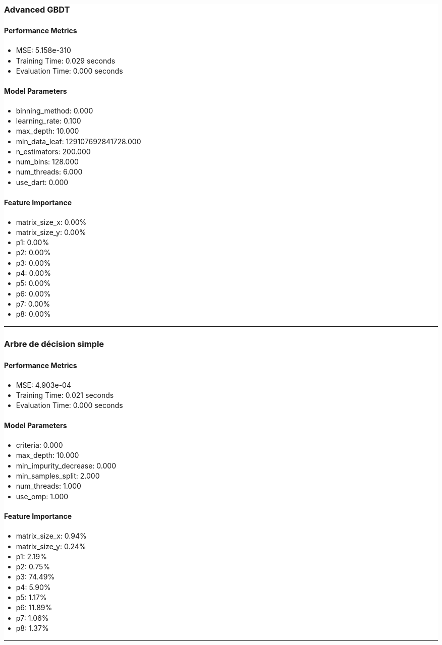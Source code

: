 
### Advanced GBDT

#### Performance Metrics
- MSE: 5.158e-310
- Training Time: 0.029 seconds
- Evaluation Time: 0.000 seconds

#### Model Parameters
- binning_method: 0.000
- learning_rate: 0.100
- max_depth: 10.000
- min_data_leaf: 129107692841728.000
- n_estimators: 200.000
- num_bins: 128.000
- num_threads: 6.000
- use_dart: 0.000

#### Feature Importance
- matrix_size_x: 0.00%
- matrix_size_y: 0.00%
- p1: 0.00%
- p2: 0.00%
- p3: 0.00%
- p4: 0.00%
- p5: 0.00%
- p6: 0.00%
- p7: 0.00%
- p8: 0.00%

---

### Arbre de décision simple

#### Performance Metrics
- MSE: 4.903e-04
- Training Time: 0.021 seconds
- Evaluation Time: 0.000 seconds

#### Model Parameters
- criteria: 0.000
- max_depth: 10.000
- min_impurity_decrease: 0.000
- min_samples_split: 2.000
- num_threads: 1.000
- use_omp: 1.000

#### Feature Importance
- matrix_size_x: 0.94%
- matrix_size_y: 0.24%
- p1: 2.19%
- p2: 0.75%
- p3: 74.49%
- p4: 5.90%
- p5: 1.17%
- p6: 11.89%
- p7: 1.06%
- p8: 1.37%

---